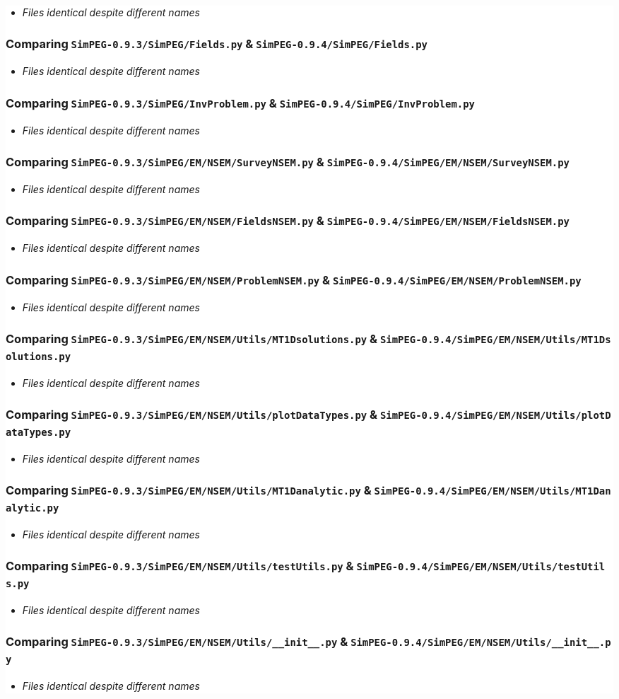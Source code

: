  * *Files identical despite different names*

### Comparing `SimPEG-0.9.3/SimPEG/Fields.py` & `SimPEG-0.9.4/SimPEG/Fields.py`

 * *Files identical despite different names*

### Comparing `SimPEG-0.9.3/SimPEG/InvProblem.py` & `SimPEG-0.9.4/SimPEG/InvProblem.py`

 * *Files identical despite different names*

### Comparing `SimPEG-0.9.3/SimPEG/EM/NSEM/SurveyNSEM.py` & `SimPEG-0.9.4/SimPEG/EM/NSEM/SurveyNSEM.py`

 * *Files identical despite different names*

### Comparing `SimPEG-0.9.3/SimPEG/EM/NSEM/FieldsNSEM.py` & `SimPEG-0.9.4/SimPEG/EM/NSEM/FieldsNSEM.py`

 * *Files identical despite different names*

### Comparing `SimPEG-0.9.3/SimPEG/EM/NSEM/ProblemNSEM.py` & `SimPEG-0.9.4/SimPEG/EM/NSEM/ProblemNSEM.py`

 * *Files identical despite different names*

### Comparing `SimPEG-0.9.3/SimPEG/EM/NSEM/Utils/MT1Dsolutions.py` & `SimPEG-0.9.4/SimPEG/EM/NSEM/Utils/MT1Dsolutions.py`

 * *Files identical despite different names*

### Comparing `SimPEG-0.9.3/SimPEG/EM/NSEM/Utils/plotDataTypes.py` & `SimPEG-0.9.4/SimPEG/EM/NSEM/Utils/plotDataTypes.py`

 * *Files identical despite different names*

### Comparing `SimPEG-0.9.3/SimPEG/EM/NSEM/Utils/MT1Danalytic.py` & `SimPEG-0.9.4/SimPEG/EM/NSEM/Utils/MT1Danalytic.py`

 * *Files identical despite different names*

### Comparing `SimPEG-0.9.3/SimPEG/EM/NSEM/Utils/testUtils.py` & `SimPEG-0.9.4/SimPEG/EM/NSEM/Utils/testUtils.py`

 * *Files identical despite different names*

### Comparing `SimPEG-0.9.3/SimPEG/EM/NSEM/Utils/__init__.py` & `SimPEG-0.9.4/SimPEG/EM/NSEM/Utils/__init__.py`

 * *Files identical despite different names*

